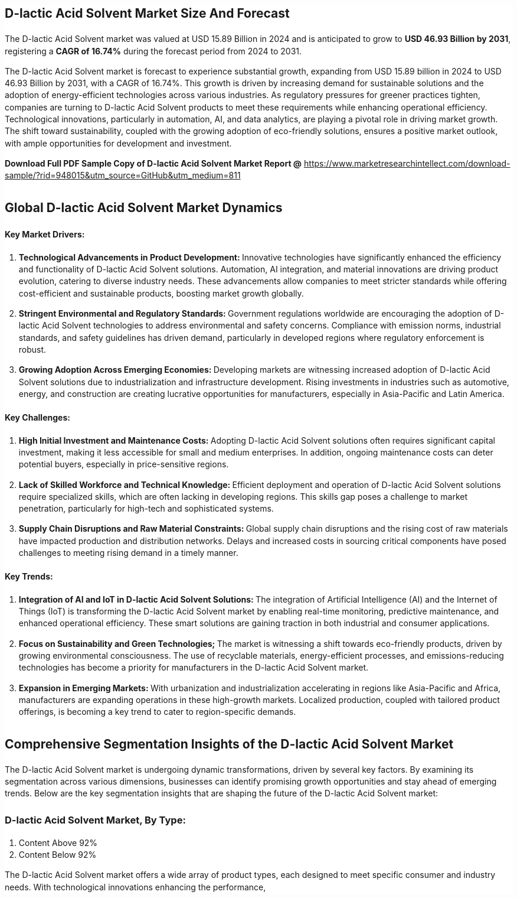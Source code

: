 <h2>D-lactic Acid Solvent Market Size And Forecast</h2><p>The D-lactic Acid Solvent market was valued at USD 15.89 Billion in 2024 and is anticipated to grow to <strong>USD 46.93 Billion by 2031</strong>, registering a <strong>CAGR of 16.74%</strong> during the forecast period from 2024 to 2031.</p><p>The D-lactic Acid Solvent market is forecast to experience substantial growth, expanding from USD 15.89 billion in 2024 to USD 46.93 Billion by 2031, with a CAGR of 16.74%. This growth is driven by increasing demand for sustainable solutions and the adoption of energy-efficient technologies across various industries. As regulatory pressures for greener practices tighten, companies are turning to D-lactic Acid Solvent products to meet these requirements while enhancing operational efficiency. Technological innovations, particularly in automation, AI, and data analytics, are playing a pivotal role in driving market growth. The shift toward sustainability, coupled with the growing adoption of eco-friendly solutions, ensures a positive market outlook, with ample opportunities for development and investment.</p><p><strong>Download Full PDF Sample Copy of D-lactic Acid Solvent Market Report @</strong>&nbsp;<a href="https://www.marketresearchintellect.com/download-sample/?rid=948015&amp;utm_source=GitHub&amp;utm_medium=811">https://www.marketresearchintellect.com/download-sample/?rid=948015&amp;utm_source=GitHub&amp;utm_medium=811</a></p><h2>Global D-lactic Acid Solvent Market Dynamics</h2><h4><strong>Key Market Drivers:</strong></h4><ol><li><p><strong>Technological Advancements in Product Development:&nbsp;</strong>Innovative technologies have significantly enhanced the efficiency and functionality of D-lactic Acid Solvent solutions. Automation, AI integration, and material innovations are driving product evolution, catering to diverse industry needs. These advancements allow companies to meet stricter standards while offering cost-efficient and sustainable products, boosting market growth globally.</p></li><li><p><strong>Stringent Environmental and Regulatory Standards:&nbsp;</strong>Government regulations worldwide are encouraging the adoption of D-lactic Acid Solvent technologies to address environmental and safety concerns. Compliance with emission norms, industrial standards, and safety guidelines has driven demand, particularly in developed regions where regulatory enforcement is robust.</p></li><li><p><strong>Growing Adoption Across Emerging Economies:&nbsp;</strong>Developing markets are witnessing increased adoption of D-lactic Acid Solvent solutions due to industrialization and infrastructure development. Rising investments in industries such as automotive, energy, and construction are creating lucrative opportunities for manufacturers, especially in Asia-Pacific and Latin America.</p></li></ol><h4><strong>Key Challenges:</strong></h4><ol><li><p><strong>High Initial Investment and Maintenance Costs:&nbsp;</strong>Adopting D-lactic Acid Solvent solutions often requires significant capital investment, making it less accessible for small and medium enterprises. In addition, ongoing maintenance costs can deter potential buyers, especially in price-sensitive regions.</p></li><li><p><strong>Lack of Skilled Workforce and Technical Knowledge:&nbsp;</strong>Efficient deployment and operation of D-lactic Acid Solvent solutions require specialized skills, which are often lacking in developing regions. This skills gap poses a challenge to market penetration, particularly for high-tech and sophisticated systems.</p></li><li><p><strong>Supply Chain Disruptions and Raw Material Constraints:&nbsp;</strong>Global supply chain disruptions and the rising cost of raw materials have impacted production and distribution networks. Delays and increased costs in sourcing critical components have posed challenges to meeting rising demand in a timely manner.</p></li></ol><h4><strong>Key Trends:</strong></h4><ol><li><p><strong>Integration of AI and IoT in D-lactic Acid Solvent Solutions:&nbsp;</strong>The integration of Artificial Intelligence (AI) and the Internet of Things (IoT) is transforming the D-lactic Acid Solvent market by enabling real-time monitoring, predictive maintenance, and enhanced operational efficiency. These smart solutions are gaining traction in both industrial and consumer applications.</p></li><li><p><strong>Focus on Sustainability and Green Technologies;&nbsp;</strong>The market is witnessing a shift towards eco-friendly products, driven by growing environmental consciousness. The use of recyclable materials, energy-efficient processes, and emissions-reducing technologies has become a priority for manufacturers in the D-lactic Acid Solvent market.</p></li><li><p><strong>Expansion in Emerging Markets:&nbsp;</strong>With urbanization and industrialization accelerating in regions like Asia-Pacific and Africa, manufacturers are expanding operations in these high-growth markets. Localized production, coupled with tailored product offerings, is becoming a key trend to cater to region-specific demands.</p></li></ol><div class="article-main__content" data-test-id="publishing-text-block"><h2>Comprehensive Segmentation Insights of the D-lactic Acid Solvent Market</h2><p>The D-lactic Acid Solvent market is undergoing dynamic transformations, driven by several key factors. By examining its segmentation across various dimensions, businesses can identify promising growth opportunities and stay ahead of emerging trends. Below are the key segmentation insights that are shaping the future of the D-lactic Acid Solvent market:</p><h3><strong>D-lactic Acid Solvent Market, By Type:<br /></strong></h3><ol><li>Content Above 92%<li> Content Below 92%</li></ol><p>The D-lactic Acid Solvent market offers a wide array of product types, each designed to meet specific consumer and industry needs. With technological innovations enhancing the performance,
